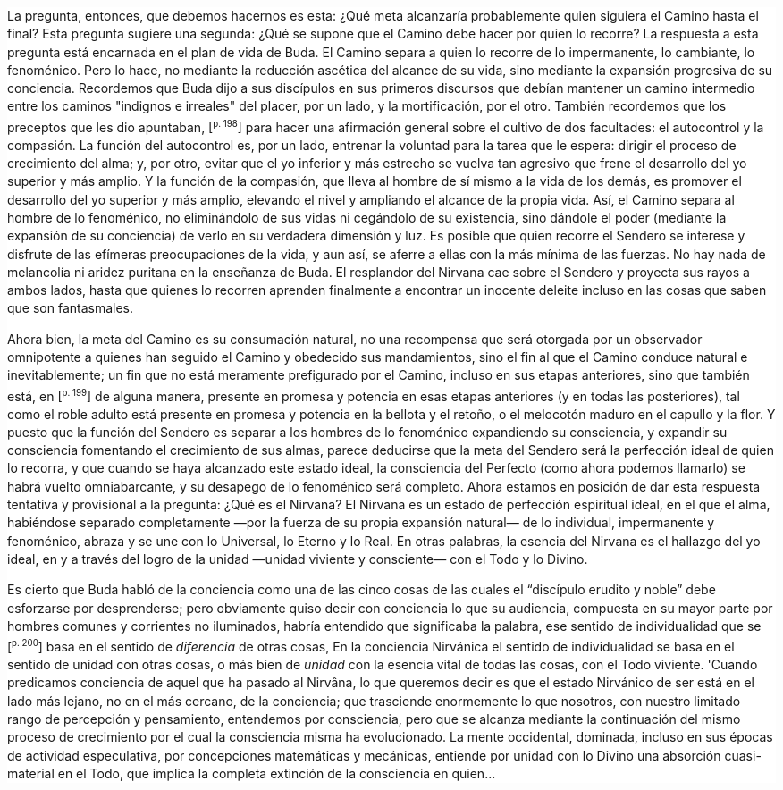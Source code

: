 La pregunta, entonces, que debemos hacernos es esta: ¿Qué meta alcanzaría probablemente quien siguiera el Camino hasta el final? Esta pregunta sugiere una segunda: ¿Qué se supone que el Camino debe hacer por quien lo recorre? La respuesta a esta pregunta está encarnada en el plan de vida de Buda. El Camino separa a quien lo recorre de lo impermanente, lo cambiante, lo fenoménico. Pero lo hace, no mediante la reducción ascética del alcance de su vida, sino mediante la expansión progresiva de su conciencia. Recordemos que Buda dijo a sus discípulos en sus primeros discursos que debían mantener un camino intermedio entre los caminos "indignos e irreales" del placer, por un lado, y la mortificación, por el otro. También recordemos que los preceptos que les dio apuntaban, <span id="p198">[<sup><small>p. 198</small></sup>]</span> para hacer una afirmación general sobre el cultivo de dos facultades: el autocontrol y la compasión. La función del autocontrol es, por un lado, entrenar la voluntad para la tarea que le espera: dirigir el proceso de crecimiento del alma; y, por otro, evitar que el yo inferior y más estrecho se vuelva tan agresivo que frene el desarrollo del yo superior y más amplio. Y la función de la compasión, que lleva al hombre de sí mismo a la vida de los demás, es promover el desarrollo del yo superior y más amplio, elevando el nivel y ampliando el alcance de la propia vida. Así, el Camino separa al hombre de lo fenoménico, no eliminándolo de sus vidas ni cegándolo de su existencia, sino dándole el poder (mediante la expansión de su conciencia) de verlo en su verdadera dimensión y luz. Es posible que quien recorre el Sendero se interese y disfrute de las efímeras preocupaciones de la vida, y aun así, se aferre a ellas con la más mínima de las fuerzas. No hay nada de melancolía ni aridez puritana en la enseñanza de Buda. El resplandor del Nirvana cae sobre el Sendero y proyecta sus rayos a ambos lados, hasta que quienes lo recorren aprenden finalmente a encontrar un inocente deleite incluso en las cosas que saben que son fantasmales.

Ahora bien, la meta del Camino es su consumación natural, no una recompensa que será otorgada por un observador omnipotente a quienes han seguido el Camino y obedecido sus mandamientos, sino el fin al que el Camino conduce natural e inevitablemente; un fin que no está meramente prefigurado por el Camino, incluso en sus etapas anteriores, sino que también está, en <span id="p199">[<sup><small>p. 199</small></sup>]</span> de alguna manera, presente en promesa y potencia en esas etapas anteriores (y en todas las posteriores), tal como el roble adulto está presente en promesa y potencia en la bellota y el retoño, o el melocotón maduro en el capullo y la flor. Y puesto que la función del Sendero es separar a los hombres de lo fenoménico expandiendo su consciencia, y expandir su consciencia fomentando el crecimiento de sus almas, parece deducirse que la meta del Sendero será la perfección ideal de quien lo recorra, y que cuando se haya alcanzado este estado ideal, la consciencia del Perfecto (como ahora podemos llamarlo) se habrá vuelto omniabarcante, y su desapego de lo fenoménico será completo. Ahora estamos en posición de dar esta respuesta tentativa y provisional a la pregunta: ¿Qué es el Nirvana? El Nirvana es un estado de perfección espiritual ideal, en el que el alma, habiéndose separado completamente —por la fuerza de su propia expansión natural— de lo individual, impermanente y fenoménico, abraza y se une con lo Universal, lo Eterno y lo Real. En otras palabras, la esencia del Nirvana es el hallazgo del yo ideal, en y a través del logro de la unidad —unidad viviente y consciente— con el Todo y lo Divino.

Es cierto que Buda habló de la conciencia como una de las cinco cosas de las cuales el “discípulo erudito y noble” debe esforzarse por desprenderse; pero obviamente quiso decir con conciencia lo que su audiencia, compuesta en su mayor parte por hombres comunes y corrientes no iluminados, habría entendido que significaba la palabra, ese sentido de individualidad que se <span id="p200">[<sup><small>p. 200</small></sup>]</span> basa en el sentido de _diferencia_ de otras cosas, En la conciencia Nirvánica el sentido de individualidad se basa en el sentido de unidad con otras cosas, o más bien de _unidad_ con la esencia vital de todas las cosas, con el Todo viviente. 'Cuando predicamos conciencia de aquel que ha pasado al Nirvâna, lo que queremos decir es que el estado Nirvánico de ser está en el lado más lejano, no en el más cercano, de la conciencia; que trasciende enormemente lo que nosotros, con nuestro limitado rango de percepción y pensamiento, entendemos por consciencia, pero que se alcanza mediante la continuación del mismo proceso de crecimiento por el cual la consciencia misma ha evolucionado. La mente occidental, dominada, incluso en sus épocas de actividad especulativa, por concepciones matemáticas y mecánicas, entiende por unidad con lo Divino una absorción cuasi-material en el Todo, que implica la completa extinción de la consciencia en quien...


[^37]: 170:1 La palabra pali «Tathāgata» es traducida por el Dr. Oldenberg como «El Perfecto», por el Dr. Rhys Davids como «El Maestro» y por el Sr. HC Warren (en el diálogo entre Yamaka y Sāriputta) como «El Santo». Creo que su origen es dudoso, pero su significado es claro. El Tathāgata es aquel que ha seguido el Camino hasta su meta, logrando así la liberación de la tierra y encontrando su verdadero ser.
[^38]: 170:2 Los «dioses» de la creencia india son seres que habitan en un plano superior al del hombre y han alcanzado un nivel superior de desarrollo espiritual, pero no son divinos en el sentido más profundo de la palabra. Los propios dioses envidian al hombre que ha alcanzado el Nirvana.
[^39]: 174:1 Véase la nota a pie de página de la pág. 142).
[^40]: 185:1 Un acontecimiento que su propio bien hacer habría acelerado en gran medida.
[^41]: 196:1 Apenas necesito decir que, a lo largo de este libro, palabras como _percepción_, _conciencia_, _pensamiento_ y similares se emplean en el sentido que el uso popular ha fijado y sancionado. El Ser Perfecto es imperceptible, en el sentido que la palabra comúnmente tiene, pero sin duda es perceptible, incluso en el Nirvana, por sus iguales.
[^42]: 196:2 No pretendo sugerir que el propio Buda considerara (p. 197) el estado nirvánico como definitivo. Que existen alturas más allá de las más elevadas y remotas que el hombre pueda soñar alcanzar, lo dará por sentado todo aquel que sea capaz de asimilar la idea del desarrollo espiritual; y que existían alturas incluso más allá del sublime horizonte del Nirvana, sin duda lo daba por sentado la mente visionaria y audazmente imaginativa de Buda. Pero, al tener que dirigirse a la gente común y no a los «adeptos», se contentó con dirigir la mirada de sus discípulos hacia la infinitamente lejana meta de la dicha y la paz nirvánicas, y guardar absoluto silencio sobre lo que pudiera haber más allá de ese horizonte.